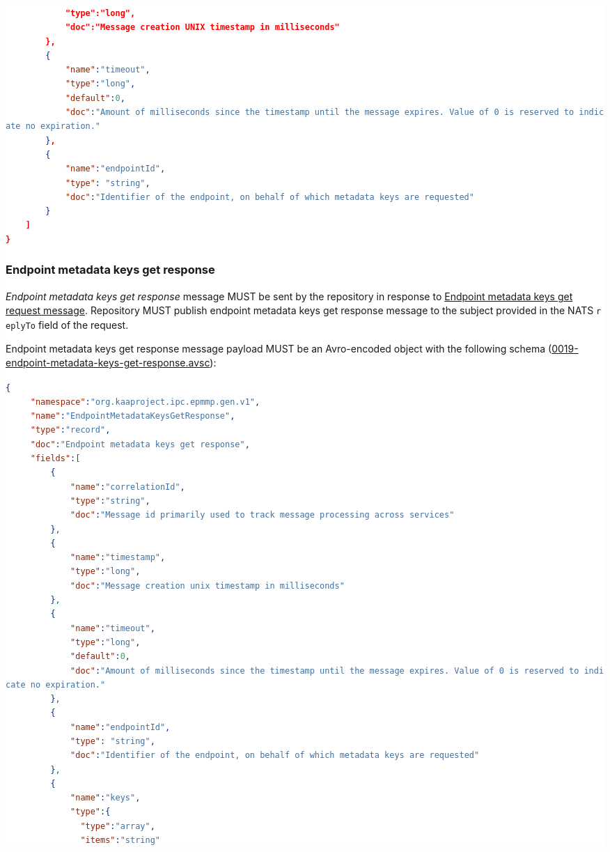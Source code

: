 ```json
            "type":"long",
            "doc":"Message creation UNIX timestamp in milliseconds"
        },
        {
            "name":"timeout",
            "type":"long",
            "default":0,
            "doc":"Amount of milliseconds since the timestamp until the message expires. Value of 0 is reserved to indicate no expiration."
        },
        {
            "name":"endpointId",
            "type": "string",
            "doc":"Identifier of the endpoint, on behalf of which metadata keys are requested"
        }
    ]
}
```


### Endpoint metadata keys get response

*Endpoint metadata keys get response* message MUST be sent by the repository in response to [Endpoint metadata keys get request message](#endpoint-metadata-keys-get-request).
Repository MUST publish endpoint metadata keys get response message to the subject provided in the NATS `replyTo` field of the request.

Endpoint metadata keys get response message payload MUST be an Avro-encoded object with the following schema ([0019-endpoint-metadata-keys-get-response.avsc](./0019-endpoint-metadata-keys-get-response.avsc)):

```json
{
     "namespace":"org.kaaproject.ipc.epmmp.gen.v1",
     "name":"EndpointMetadataKeysGetResponse",
     "type":"record",
     "doc":"Endpoint metadata keys get response",
     "fields":[
         {
             "name":"correlationId",
             "type":"string",
             "doc":"Message id primarily used to track message processing across services"
         },
         {
             "name":"timestamp",
             "type":"long",
             "doc":"Message creation unix timestamp in milliseconds"
         },
         {
             "name":"timeout",
             "type":"long",
             "default":0,
             "doc":"Amount of milliseconds since the timestamp until the message expires. Value of 0 is reserved to indicate no expiration."
         },
         {
             "name":"endpointId",
             "type": "string",
             "doc":"Identifier of the endpoint, on behalf of which metadata keys are requested"
         },
         {
             "name":"keys",
             "type":{
               "type":"array",
               "items":"string"
```